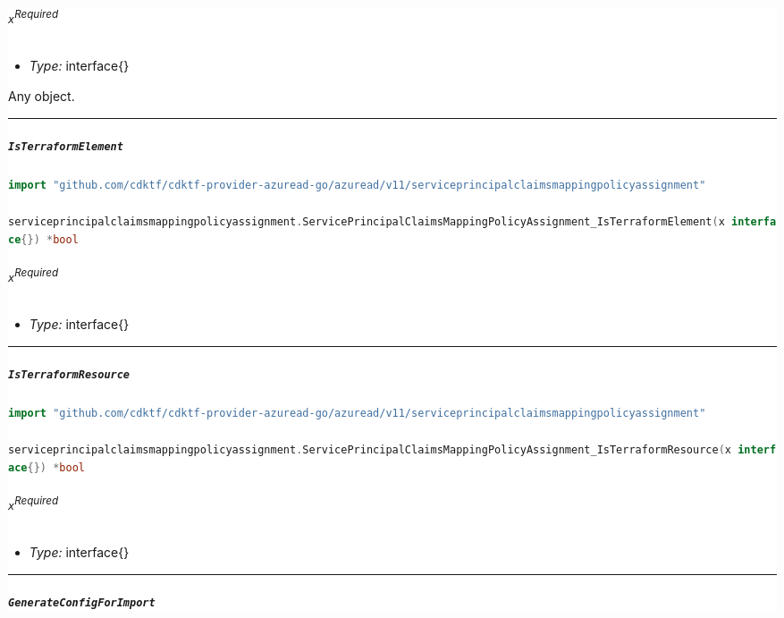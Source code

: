 ###### `x`<sup>Required</sup> <a name="x" id="@cdktf/provider-azuread.servicePrincipalClaimsMappingPolicyAssignment.ServicePrincipalClaimsMappingPolicyAssignment.isConstruct.parameter.x"></a>

- *Type:* interface{}

Any object.

---

##### `IsTerraformElement` <a name="IsTerraformElement" id="@cdktf/provider-azuread.servicePrincipalClaimsMappingPolicyAssignment.ServicePrincipalClaimsMappingPolicyAssignment.isTerraformElement"></a>

```go
import "github.com/cdktf/cdktf-provider-azuread-go/azuread/v11/serviceprincipalclaimsmappingpolicyassignment"

serviceprincipalclaimsmappingpolicyassignment.ServicePrincipalClaimsMappingPolicyAssignment_IsTerraformElement(x interface{}) *bool
```

###### `x`<sup>Required</sup> <a name="x" id="@cdktf/provider-azuread.servicePrincipalClaimsMappingPolicyAssignment.ServicePrincipalClaimsMappingPolicyAssignment.isTerraformElement.parameter.x"></a>

- *Type:* interface{}

---

##### `IsTerraformResource` <a name="IsTerraformResource" id="@cdktf/provider-azuread.servicePrincipalClaimsMappingPolicyAssignment.ServicePrincipalClaimsMappingPolicyAssignment.isTerraformResource"></a>

```go
import "github.com/cdktf/cdktf-provider-azuread-go/azuread/v11/serviceprincipalclaimsmappingpolicyassignment"

serviceprincipalclaimsmappingpolicyassignment.ServicePrincipalClaimsMappingPolicyAssignment_IsTerraformResource(x interface{}) *bool
```

###### `x`<sup>Required</sup> <a name="x" id="@cdktf/provider-azuread.servicePrincipalClaimsMappingPolicyAssignment.ServicePrincipalClaimsMappingPolicyAssignment.isTerraformResource.parameter.x"></a>

- *Type:* interface{}

---

##### `GenerateConfigForImport` <a name="GenerateConfigForImport" id="@cdktf/provider-azuread.servicePrincipalClaimsMappingPolicyAssignment.ServicePrincipalClaimsMappingPolicyAssignment.generateConfigForImport"></a>
